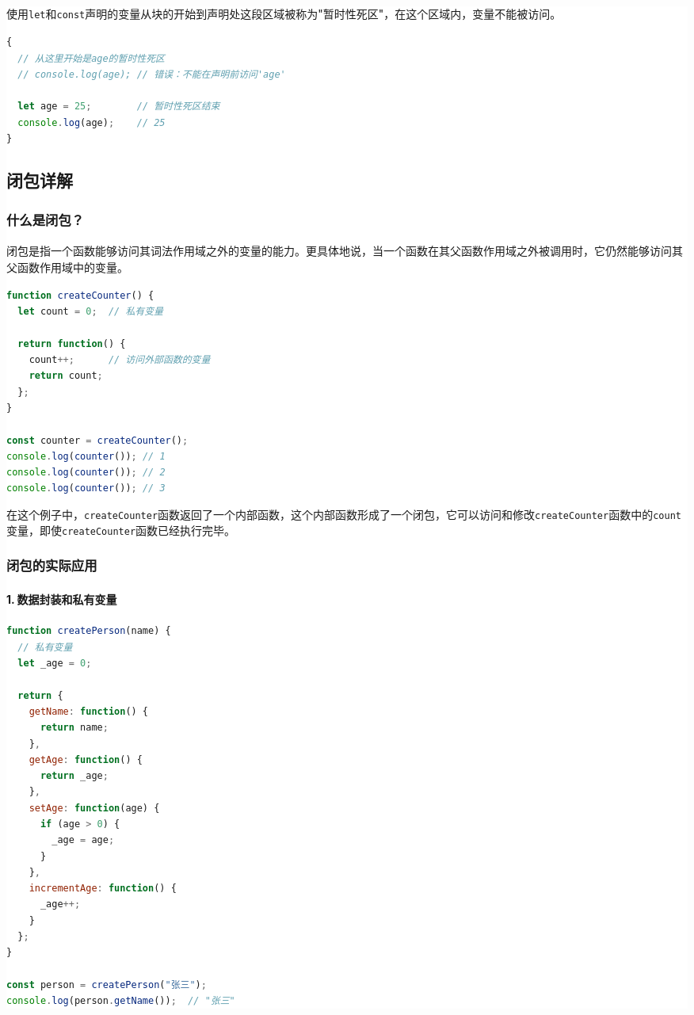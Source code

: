 使用`let`和`const`声明的变量从块的开始到声明处这段区域被称为"暂时性死区"，在这个区域内，变量不能被访问。

```javascript
{
  // 从这里开始是age的暂时性死区
  // console.log(age); // 错误：不能在声明前访问'age'
  
  let age = 25;        // 暂时性死区结束
  console.log(age);    // 25
}
```

## 闭包详解

### 什么是闭包？

闭包是指一个函数能够访问其词法作用域之外的变量的能力。更具体地说，当一个函数在其父函数作用域之外被调用时，它仍然能够访问其父函数作用域中的变量。

```javascript
function createCounter() {
  let count = 0;  // 私有变量
  
  return function() {
    count++;      // 访问外部函数的变量
    return count;
  };
}

const counter = createCounter();
console.log(counter()); // 1
console.log(counter()); // 2
console.log(counter()); // 3
```

在这个例子中，`createCounter`函数返回了一个内部函数，这个内部函数形成了一个闭包，它可以访问和修改`createCounter`函数中的`count`变量，即使`createCounter`函数已经执行完毕。

### 闭包的实际应用

#### 1. 数据封装和私有变量

```javascript
function createPerson(name) {
  // 私有变量
  let _age = 0;
  
  return {
    getName: function() {
      return name;
    },
    getAge: function() {
      return _age;
    },
    setAge: function(age) {
      if (age > 0) {
        _age = age;
      }
    },
    incrementAge: function() {
      _age++;
    }
  };
}

const person = createPerson("张三");
console.log(person.getName());  // "张三"
```